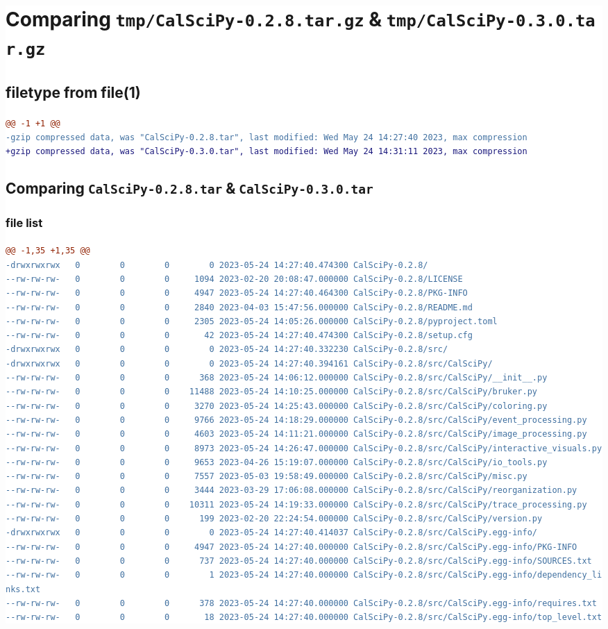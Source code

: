 # Comparing `tmp/CalSciPy-0.2.8.tar.gz` & `tmp/CalSciPy-0.3.0.tar.gz`

## filetype from file(1)

```diff
@@ -1 +1 @@
-gzip compressed data, was "CalSciPy-0.2.8.tar", last modified: Wed May 24 14:27:40 2023, max compression
+gzip compressed data, was "CalSciPy-0.3.0.tar", last modified: Wed May 24 14:31:11 2023, max compression
```

## Comparing `CalSciPy-0.2.8.tar` & `CalSciPy-0.3.0.tar`

### file list

```diff
@@ -1,35 +1,35 @@
-drwxrwxrwx   0        0        0        0 2023-05-24 14:27:40.474300 CalSciPy-0.2.8/
--rw-rw-rw-   0        0        0     1094 2023-02-20 20:08:47.000000 CalSciPy-0.2.8/LICENSE
--rw-rw-rw-   0        0        0     4947 2023-05-24 14:27:40.464300 CalSciPy-0.2.8/PKG-INFO
--rw-rw-rw-   0        0        0     2840 2023-04-03 15:47:56.000000 CalSciPy-0.2.8/README.md
--rw-rw-rw-   0        0        0     2305 2023-05-24 14:05:26.000000 CalSciPy-0.2.8/pyproject.toml
--rw-rw-rw-   0        0        0       42 2023-05-24 14:27:40.474300 CalSciPy-0.2.8/setup.cfg
-drwxrwxrwx   0        0        0        0 2023-05-24 14:27:40.332230 CalSciPy-0.2.8/src/
-drwxrwxrwx   0        0        0        0 2023-05-24 14:27:40.394161 CalSciPy-0.2.8/src/CalSciPy/
--rw-rw-rw-   0        0        0      368 2023-05-24 14:06:12.000000 CalSciPy-0.2.8/src/CalSciPy/__init__.py
--rw-rw-rw-   0        0        0    11488 2023-05-24 14:10:25.000000 CalSciPy-0.2.8/src/CalSciPy/bruker.py
--rw-rw-rw-   0        0        0     3270 2023-05-24 14:25:43.000000 CalSciPy-0.2.8/src/CalSciPy/coloring.py
--rw-rw-rw-   0        0        0     9766 2023-05-24 14:18:29.000000 CalSciPy-0.2.8/src/CalSciPy/event_processing.py
--rw-rw-rw-   0        0        0     4603 2023-05-24 14:11:21.000000 CalSciPy-0.2.8/src/CalSciPy/image_processing.py
--rw-rw-rw-   0        0        0     8973 2023-05-24 14:26:47.000000 CalSciPy-0.2.8/src/CalSciPy/interactive_visuals.py
--rw-rw-rw-   0        0        0     9653 2023-04-26 15:19:07.000000 CalSciPy-0.2.8/src/CalSciPy/io_tools.py
--rw-rw-rw-   0        0        0     7557 2023-05-03 19:58:49.000000 CalSciPy-0.2.8/src/CalSciPy/misc.py
--rw-rw-rw-   0        0        0     3444 2023-03-29 17:06:08.000000 CalSciPy-0.2.8/src/CalSciPy/reorganization.py
--rw-rw-rw-   0        0        0    10311 2023-05-24 14:19:33.000000 CalSciPy-0.2.8/src/CalSciPy/trace_processing.py
--rw-rw-rw-   0        0        0      199 2023-02-20 22:24:54.000000 CalSciPy-0.2.8/src/CalSciPy/version.py
-drwxrwxrwx   0        0        0        0 2023-05-24 14:27:40.414037 CalSciPy-0.2.8/src/CalSciPy.egg-info/
--rw-rw-rw-   0        0        0     4947 2023-05-24 14:27:40.000000 CalSciPy-0.2.8/src/CalSciPy.egg-info/PKG-INFO
--rw-rw-rw-   0        0        0      737 2023-05-24 14:27:40.000000 CalSciPy-0.2.8/src/CalSciPy.egg-info/SOURCES.txt
--rw-rw-rw-   0        0        0        1 2023-05-24 14:27:40.000000 CalSciPy-0.2.8/src/CalSciPy.egg-info/dependency_links.txt
--rw-rw-rw-   0        0        0      378 2023-05-24 14:27:40.000000 CalSciPy-0.2.8/src/CalSciPy.egg-info/requires.txt
--rw-rw-rw-   0        0        0       18 2023-05-24 14:27:40.000000 CalSciPy-0.2.8/src/CalSciPy.egg-info/top_level.txt
```